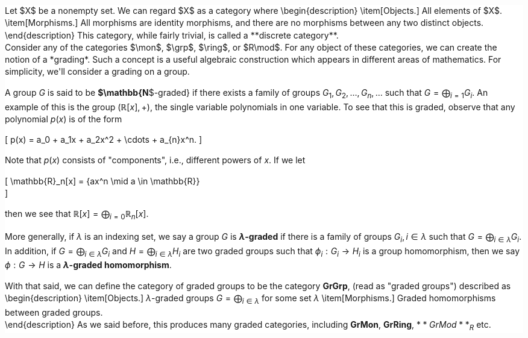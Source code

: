 <span style="display:block" class="example">
Let $X$ be a nonempty set. We can regard $X$ as a 
category where 
\begin{description}
\item[Objects.] All elements of $X$.
\item[Morphisms.] All morphisms are identity morphisms, and there are 
no morphisms between any two distinct objects.  
\end{description}
This category, while fairly trivial, is called a **discrete category**.
</span>


<span style="display:block" class="example">
Consider any of the categories $\mon$, $\grp$, $\ring$, or 
$R\mod$. For any object of these categories, we can create 
the notion of a *grading*. Such a concept is a useful algebraic construction which 
appears in different areas of mathematics. For simplicity, we'll consider a grading 
on a group.

A group $G$ is said to be **$\mathbb{N**$-graded} if there exists a family 
of groups $G_1, G_2, \dots, G_n, \dots$ such that $G = \bigoplus_{i=1}G_i$.
An example of this is the group $(\mathbb{R}[x], +)$, the single variable polynomials 
in one variable. To see that this is graded, observe that any 
polynomial $p(x)$ is of the form

\[
p(x) = a_0 + a_1x + a_2x^2 + \cdots + a_{n}x^n.
\]

Note that $p(x)$ consists of "components", i.e., different powers 
of $x$. If we let 

\[
\mathbb{R}_n[x] = \{ax^n \mid a \in \mathbb{R}\}    
\]

then we see that $\mathbb{R}[x] = \bigoplus_{i = 0}\mathbb{R}_n[x]$. 

More generally, if $\lambda$ is an indexing set, we say a group $G$ is **$\lambda$-graded** 
if there is a family of groups $G_i, i \in \lambda$ such that $G = \bigoplus_{i \in \lambda}G_i$.
In addition, if $G = \bigoplus_{i \in \lambda}G_i$ and $H = \bigoplus_{i \in \lambda}H_i$ 
are two graded groups such that $\phi_i:G_i \to H_i$ is a group homomorphism, 
then we say $\phi: G \to H$ is a **$\lambda$-graded homomorphism**.

With that said, we can define the category of graded groups to be the category 
**GrGrp**, (read as "graded groups") described as 
\begin{description}
\item[Objects.] $\lambda$-graded groups $G = \bigoplus_{i \in \lambda}$ 
for some set $\lambda$ 
\item[Morphisms.] Graded homomorphisms between graded groups.  
\end{description}
As we said before, this produces many graded categories, including **GrMon**, 
**GrRing**, $**GrMod**_R$ etc.
</span>

